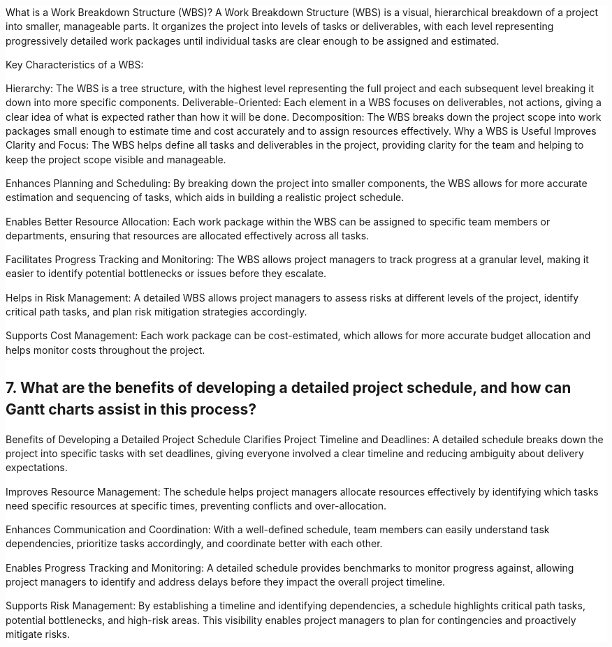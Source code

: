 What is a Work Breakdown Structure (WBS)?
A Work Breakdown Structure (WBS) is a visual, hierarchical breakdown of a project into smaller, manageable parts. It organizes the project into levels of tasks or deliverables, with each level representing progressively detailed work packages until individual tasks are clear enough to be assigned and estimated.

Key Characteristics of a WBS:

Hierarchy: The WBS is a tree structure, with the highest level representing the full project and each subsequent level breaking it down into more specific components.
Deliverable-Oriented: Each element in a WBS focuses on deliverables, not actions, giving a clear idea of what is expected rather than how it will be done.
Decomposition: The WBS breaks down the project scope into work packages small enough to estimate time and cost accurately and to assign resources effectively.
Why a WBS is Useful
Improves Clarity and Focus: The WBS helps define all tasks and deliverables in the project, providing clarity for the team and helping to keep the project scope visible and manageable.

Enhances Planning and Scheduling: By breaking down the project into smaller components, the WBS allows for more accurate estimation and sequencing of tasks, which aids in building a realistic project schedule.

Enables Better Resource Allocation: Each work package within the WBS can be assigned to specific team members or departments, ensuring that resources are allocated effectively across all tasks.

Facilitates Progress Tracking and Monitoring: The WBS allows project managers to track progress at a granular level, making it easier to identify potential bottlenecks or issues before they escalate.

Helps in Risk Management: A detailed WBS allows project managers to assess risks at different levels of the project, identify critical path tasks, and plan risk mitigation strategies accordingly.

Supports Cost Management: Each work package can be cost-estimated, which allows for more accurate budget allocation and helps monitor costs throughout the project.
## 7. What are the benefits of developing a detailed project schedule, and how can Gantt charts assist in this process?
Benefits of Developing a Detailed Project Schedule
Clarifies Project Timeline and Deadlines: A detailed schedule breaks down the project into specific tasks with set deadlines, giving everyone involved a clear timeline and reducing ambiguity about delivery expectations.

Improves Resource Management: The schedule helps project managers allocate resources effectively by identifying which tasks need specific resources at specific times, preventing conflicts and over-allocation.

Enhances Communication and Coordination: With a well-defined schedule, team members can easily understand task dependencies, prioritize tasks accordingly, and coordinate better with each other.

Enables Progress Tracking and Monitoring: A detailed schedule provides benchmarks to monitor progress against, allowing project managers to identify and address delays before they impact the overall project timeline.

Supports Risk Management: By establishing a timeline and identifying dependencies, a schedule highlights critical path tasks, potential bottlenecks, and high-risk areas. This visibility enables project managers to plan for contingencies and proactively mitigate risks.
